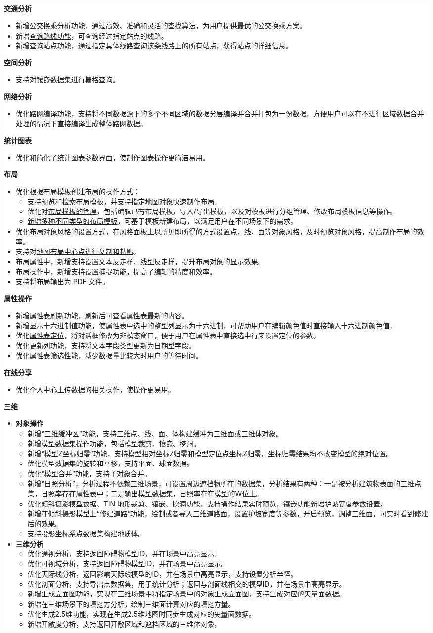 **交通分析**

* 新增[公交换乘分析功能](../Features/Network/TrafficAnalysis/TransferAnalysis.htm)，通过高效、准确和灵活的查找算法，为用户提供最优的公交换乘方案。
* 新增[查询路线功能](../Features/Network/TrafficAnalysis/FindLinesByStop.htm)，可查询经过指定站点的线路。
* 新增[查询站点功能](../Features/Network/TrafficAnalysis/FindStopsByLineStop.htm)，通过指定具体线路查询该条线路上的所有站点，获得站点的详细信息。

**空间分析**

* 支持对镶嵌数据集进行[栅格查询](../Features/Analyst/Raster/SurfaceAnalyst/FindRasterVaule.htm)。

**网络分析**

* 优化[路网编译功能](../Features/Network/NavigationAnalysis/CompileNavigationData.htm)，支持将不同数据源下的多个不同区域的数据分层编译并合并打包为一份数据，方便用户可以在不进行区域数据合并处理的情况下直接编译生成整体路网数据。

**统计图表**

* 优化和简化了[统计图表参数界面](../Features/DataMining/Diagrams/CreateDiagram.htm)，使制作图表操作更简洁易用。

**布局**

* 优化[根据布局模板创建布局的操作方式](../Features/Layout/Basic/Layouts_New.htm)： 
  * 支持预览和检索布局模板，并支持指定地图对象快速制作布局。
  * 优化对[布局模板的管理](../Features/Layout/Template/LayoutTemplate.htm)，包括编辑已有布局模板，导入/导出模板，以及对模板进行分组管理、修改布局模板信息等操作。
  * [新增多种不同类型的布局模板](../Features/Layout/Template/LayoutTemplate.htm)，可基于模板新建布局，以满足用户在不同场景下的需求。
* 优化[布局对象风格的设置](../Features/Layout/SettingStyle/SettingStyle.htm)方式，在风格面板上以所见即所得的方式设置点、线、面等对象风格，及时预览对象风格，提高制作布局的效率。
* 支持对[地图布局中心点进行复制和粘贴](../Features/Layout/DrawingMapElements/Map.htm#1)。
* 布局属性中，新增[支持设置文本反走样、线型反走样](../Features/Layout/SettiongLayoutWin/LayoutText.htm)，提升布局对象的显示效果。
* 布局操作中，新增[支持设置捕捉功能](../Features/Layout/DrawingObjects/DrawingObjects.htm)，提高了编辑的精度和效率。
* 支持将[布局输出为 PDF 文件](../Features/Layout/Export/ExportAsPicbutton.htm)。

**属性操作**

* 新增[属性表刷新功能](../Features/DataProcessing/EditTabular/Editgroup.htm)，刷新后可查看属性表最新的内容。
* 新增[显示十六进制值](../Features/DataProcessing/EditTabular/DisplayHexadecimal.htm)功能，使属性表中选中的整型列显示为十六进制，可帮助用户在编辑颜色值时直接输入十六进制颜色值。
* 优化[属性表定位](../Features/DataProcessing/EditTabular/GoToButton.htm)，将对话框修改为非模态窗口，便于用户在属性表中直接选中行来设置定位的参数。
* 优化[更新列功能](../Features/DataProcessing/EditTabular/UpdateButton.htm)，支持将文本字段类型更新为日期型字段。
* 优化[属性表筛选性能](../Features/DataProcessing/EditTabular/FilterButton.htm)，减少数据量比较大时用户的等待时间。

**在线分享**

* 优化个人中心上传数据的相关操作，使操作更易用。

**三维**

* **对象操作**
  * 新增“三维缓冲区”功能，支持三维点、线、面、体构建缓冲为三维面或三维体对象。
  * 新增模型数据集操作功能，包括模型裁剪、镶嵌、挖洞。
  * 新增“模型Z坐标归零”功能，支持模型相对坐标Z归零和模型定位点坐标Z归零，坐标归零结果均不改变模型的绝对位置。
  * 优化模型数据集的旋转和平移，支持平面、球面数据。
  * 优化“模型合并”功能，支持子对象合并。
  * 新增“日照分析”，分析过程不依赖三维场景，可设置周边遮挡物所在的数据集，分析结果有两种：一是被分析建筑物表面的三维点集，日照率存在属性表中；二是输出模型数据集，日照率存在模型的W位上。
  * 优化倾斜摄影模型数据、TIN 地形裁剪、镶嵌、挖洞功能，支持操作结果实时预览，镶嵌功能新增护坡宽度参数设置。
  * 新增在倾斜摄影模型上“修建道路”功能，绘制或者导入三维道路面，设置护坡宽度等参数，开启预览，调整三维面，可实时看到修建后的效果。
  * 支持投影坐标系点数据集构建地质体。
* **三维分析**
  * 优化通视分析，支持返回障碍物模型ID，并在场景中高亮显示。
  * 优化可视域分析，支持返回障碍物模型ID，并在场景中高亮显示。
  * 优化天际线分析，返回影响天际线模型的ID，并在场景中高亮显示，支持设置分析半径。
  * 优化剖面分析，支持导出点数据集，用于统计分析；返回与剖面线相交的模型ID，并在场景中高亮显示。
  * 新增生成立面图功能，实现在三维场景中将指定场景中的对象生成立面图，支持生成对应的矢量面数据。
  * 新增在三维场景下的填挖方分析，绘制三维面计算对应的填挖方量。
  * 优化生成2.5维功能，实现在生成2.5维地图时同步生成对应的矢量面数据。
  * 新增开敞度分析，支持返回开敞区域和遮挡区域的三维体对象。